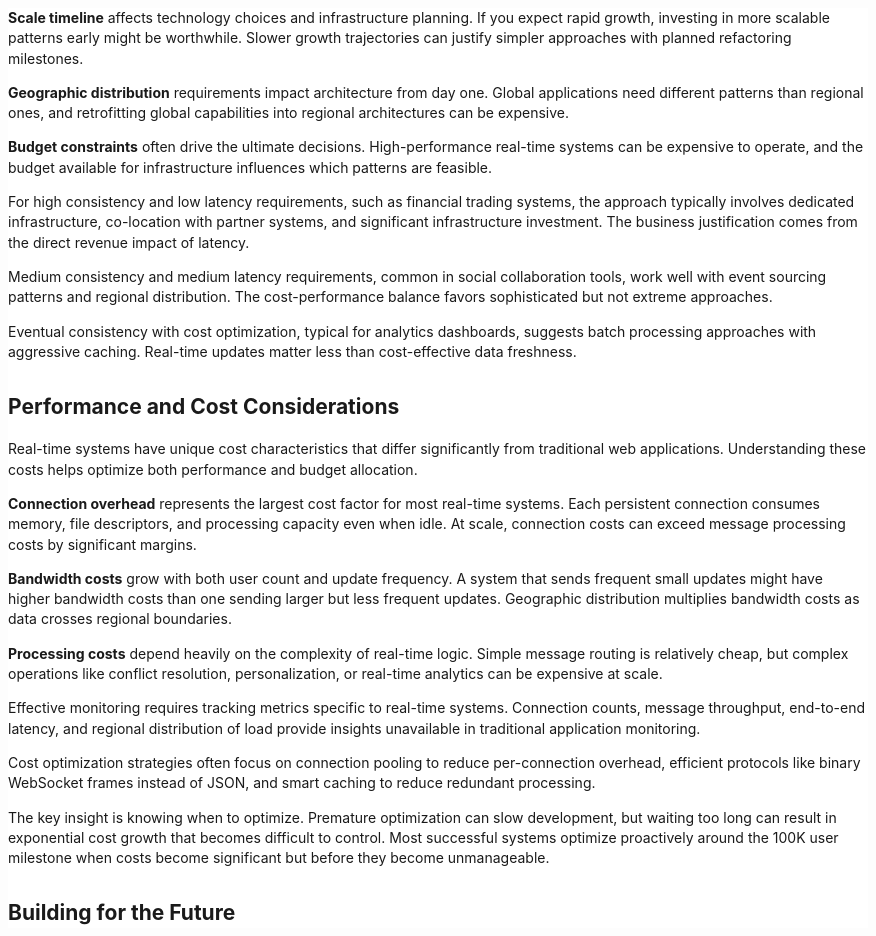 **Scale timeline** affects technology choices and infrastructure planning. If you expect rapid growth, investing in more scalable patterns early might be worthwhile. Slower growth trajectories can justify simpler approaches with planned refactoring milestones.

**Geographic distribution** requirements impact architecture from day one. Global applications need different patterns than regional ones, and retrofitting global capabilities into regional architectures can be expensive.

**Budget constraints** often drive the ultimate decisions. High-performance real-time systems can be expensive to operate, and the budget available for infrastructure influences which patterns are feasible.

For high consistency and low latency requirements, such as financial trading systems, the approach typically involves dedicated infrastructure, co-location with partner systems, and significant infrastructure investment. The business justification comes from the direct revenue impact of latency.

Medium consistency and medium latency requirements, common in social collaboration tools, work well with event sourcing patterns and regional distribution. The cost-performance balance favors sophisticated but not extreme approaches.

Eventual consistency with cost optimization, typical for analytics dashboards, suggests batch processing approaches with aggressive caching. Real-time updates matter less than cost-effective data freshness.

## Performance and Cost Considerations

Real-time systems have unique cost characteristics that differ significantly from traditional web applications. Understanding these costs helps optimize both performance and budget allocation.

**Connection overhead** represents the largest cost factor for most real-time systems. Each persistent connection consumes memory, file descriptors, and processing capacity even when idle. At scale, connection costs can exceed message processing costs by significant margins.

**Bandwidth costs** grow with both user count and update frequency. A system that sends frequent small updates might have higher bandwidth costs than one sending larger but less frequent updates. Geographic distribution multiplies bandwidth costs as data crosses regional boundaries.

**Processing costs** depend heavily on the complexity of real-time logic. Simple message routing is relatively cheap, but complex operations like conflict resolution, personalization, or real-time analytics can be expensive at scale.

Effective monitoring requires tracking metrics specific to real-time systems. Connection counts, message throughput, end-to-end latency, and regional distribution of load provide insights unavailable in traditional application monitoring.

Cost optimization strategies often focus on connection pooling to reduce per-connection overhead, efficient protocols like binary WebSocket frames instead of JSON, and smart caching to reduce redundant processing.

The key insight is knowing when to optimize. Premature optimization can slow development, but waiting too long can result in exponential cost growth that becomes difficult to control. Most successful systems optimize proactively around the 100K user milestone when costs become significant but before they become unmanageable.

## Building for the Future
